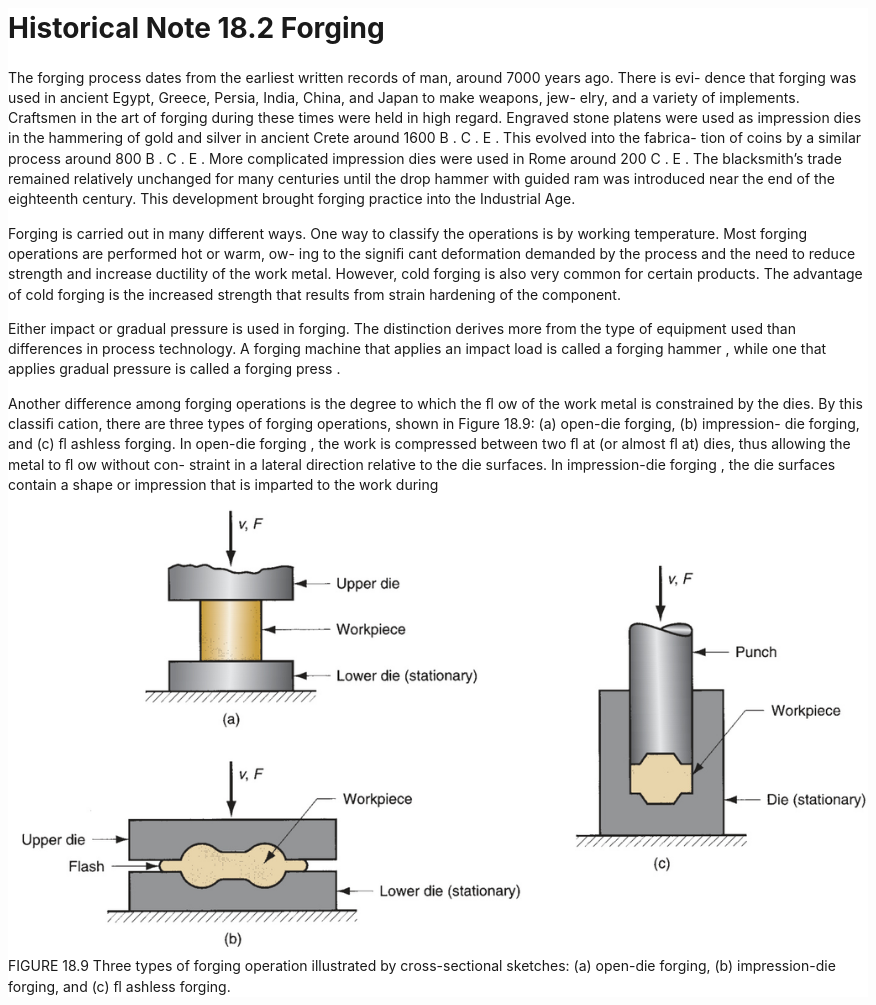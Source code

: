 # Historical Note 18.2  Forging  

The forging process dates from the earliest written  records of man, around 7000 years ago. There is evi- dence that forging was used in ancient Egypt, Greece,  Persia, India, China, and Japan to make weapons, jew- elry, and a variety of implements. Craftsmen in the art  of forging during these times were held in high regard. Engraved stone platens were used as impression  dies in the hammering of gold and silver in ancient  Crete around 1600  B . C . E . This evolved into the fabrica- tion of coins by a similar process around 800  B . C . E .  More complicated impression dies were used in  Rome around 200  C . E .  The blacksmith’s trade remained  relatively unchanged for many centuries until the drop  hammer with guided ram was introduced near the end  of the eighteenth century. This development brought  forging practice into the Industrial Age.  

Forging is carried out in many different ways. One way to classify the operations  is by working temperature. Most forging operations are performed hot or warm, ow- ing to the signiﬁ  cant deformation demanded by the process and the need to reduce  strength and increase ductility of the work metal. However, cold forging is also very  common for certain products. The advantage of cold forging is the increased strength  that results from strain hardening of the component.  

Either impact or gradual pressure is used in forging. The distinction derives more  from the type of equipment used than differences in process technology. A forging  machine that applies an impact load is called a  forging hammer , while one that applies  gradual pressure is called a  forging press .  

Another difference among forging operations is the degree to which the ﬂ  ow of  the work metal is constrained by the dies. By this classiﬁ  cation, there are three types  of forging operations, shown in Figure 18.9: (a) open-die forging, (b) impression- die forging, and (c) ﬂ  ashless forging. In  open-die forging , the work is compressed  between two ﬂ  at (or almost ﬂ  at) dies, thus allowing the metal to ﬂ  ow without con- straint in a lateral direction relative to the die surfaces. In  impression-die forging , the die surfaces contain a shape or impression that is imparted to the work during  

![](images/be306bd4ec5a24bc88844685275621b875479be1605a55a4a186d76268f86aab.jpg)  
FIGURE 18.9  Three types of forging operation illustrated by cross-sectional sketches: (a) open-die forging,  (b) impression-die forging, and (c) ﬂ  ashless forging.  
